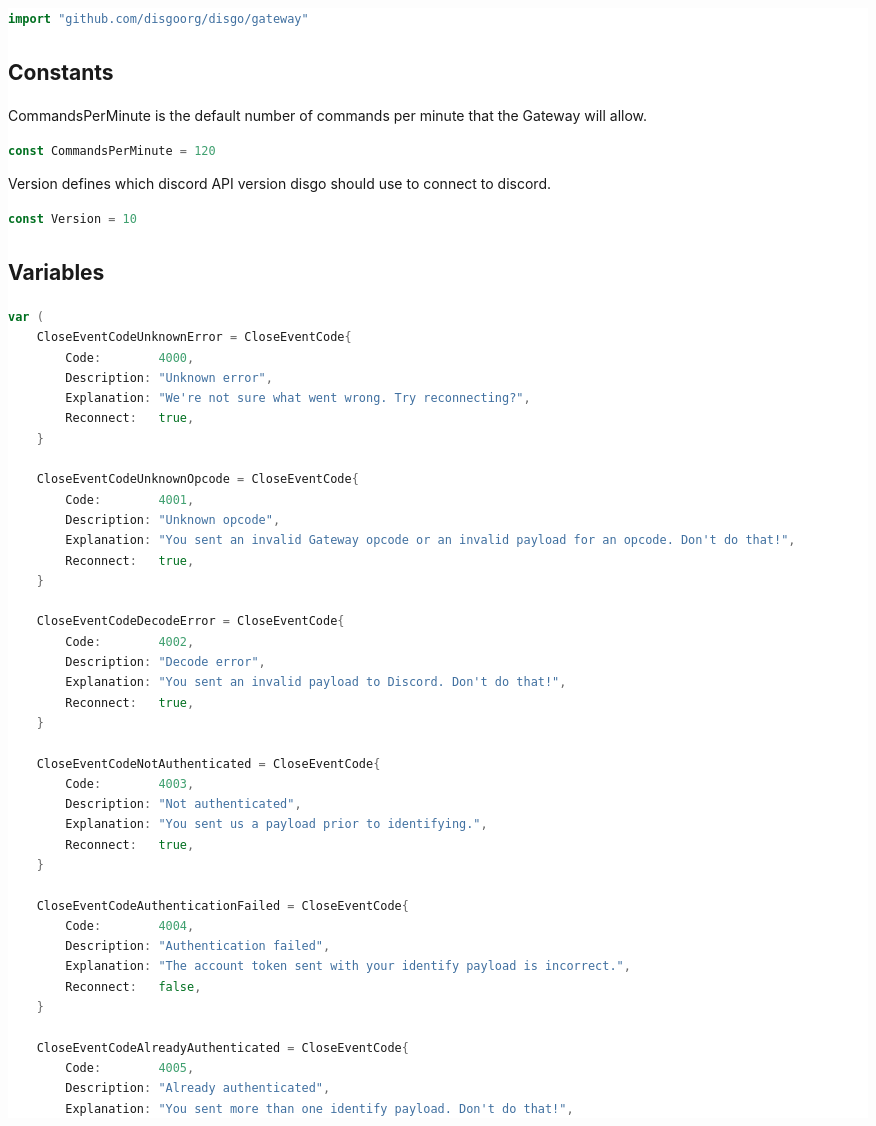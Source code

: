 
```go
import "github.com/disgoorg/disgo/gateway"
```

## Constants

<a name="CommandsPerMinute"></a>CommandsPerMinute is the default number of commands per minute that the Gateway will allow.

```go
const CommandsPerMinute = 120
```

<a name="Version"></a>Version defines which discord API version disgo should use to connect to discord.

```go
const Version = 10
```

## Variables

<a name="CloseEventCodeUnknownError"></a>

```go
var (
    CloseEventCodeUnknownError = CloseEventCode{
        Code:        4000,
        Description: "Unknown error",
        Explanation: "We're not sure what went wrong. Try reconnecting?",
        Reconnect:   true,
    }

    CloseEventCodeUnknownOpcode = CloseEventCode{
        Code:        4001,
        Description: "Unknown opcode",
        Explanation: "You sent an invalid Gateway opcode or an invalid payload for an opcode. Don't do that!",
        Reconnect:   true,
    }

    CloseEventCodeDecodeError = CloseEventCode{
        Code:        4002,
        Description: "Decode error",
        Explanation: "You sent an invalid payload to Discord. Don't do that!",
        Reconnect:   true,
    }

    CloseEventCodeNotAuthenticated = CloseEventCode{
        Code:        4003,
        Description: "Not authenticated",
        Explanation: "You sent us a payload prior to identifying.",
        Reconnect:   true,
    }

    CloseEventCodeAuthenticationFailed = CloseEventCode{
        Code:        4004,
        Description: "Authentication failed",
        Explanation: "The account token sent with your identify payload is incorrect.",
        Reconnect:   false,
    }

    CloseEventCodeAlreadyAuthenticated = CloseEventCode{
        Code:        4005,
        Description: "Already authenticated",
        Explanation: "You sent more than one identify payload. Don't do that!",
```